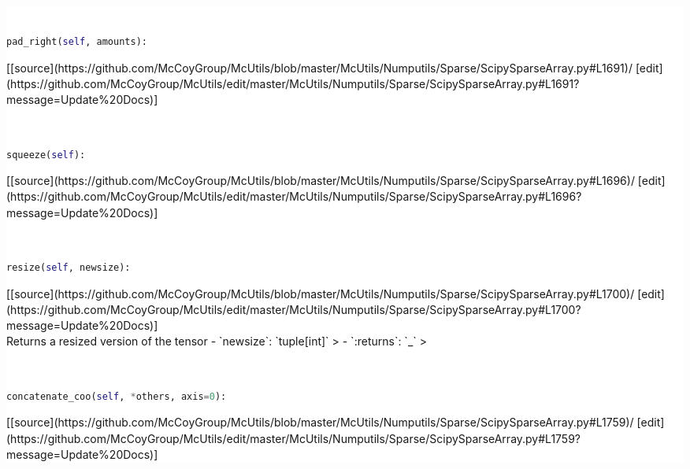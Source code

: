 
<a id="McUtils.McUtils.Numputils.Sparse.ScipySparseArray.pad_right" class="docs-object-method">&nbsp;</a> 
```python
pad_right(self, amounts): 
```
<div class="docs-source-link" markdown="1">
[[source](https://github.com/McCoyGroup/McUtils/blob/master/McUtils/Numputils/Sparse/ScipySparseArray.py#L1691)/
[edit](https://github.com/McCoyGroup/McUtils/edit/master/McUtils/Numputils/Sparse/ScipySparseArray.py#L1691?message=Update%20Docs)]
</div>


<a id="McUtils.McUtils.Numputils.Sparse.ScipySparseArray.squeeze" class="docs-object-method">&nbsp;</a> 
```python
squeeze(self): 
```
<div class="docs-source-link" markdown="1">
[[source](https://github.com/McCoyGroup/McUtils/blob/master/McUtils/Numputils/Sparse/ScipySparseArray.py#L1696)/
[edit](https://github.com/McCoyGroup/McUtils/edit/master/McUtils/Numputils/Sparse/ScipySparseArray.py#L1696?message=Update%20Docs)]
</div>


<a id="McUtils.McUtils.Numputils.Sparse.ScipySparseArray.resize" class="docs-object-method">&nbsp;</a> 
```python
resize(self, newsize): 
```
<div class="docs-source-link" markdown="1">
[[source](https://github.com/McCoyGroup/McUtils/blob/master/McUtils/Numputils/Sparse/ScipySparseArray.py#L1700)/
[edit](https://github.com/McCoyGroup/McUtils/edit/master/McUtils/Numputils/Sparse/ScipySparseArray.py#L1700?message=Update%20Docs)]
</div>
Returns a resized version of the tensor
  - `newsize`: `tuple[int]`
    > 
  - `:returns`: `_`
    >


<a id="McUtils.McUtils.Numputils.Sparse.ScipySparseArray.concatenate_coo" class="docs-object-method">&nbsp;</a> 
```python
concatenate_coo(self, *others, axis=0): 
```
<div class="docs-source-link" markdown="1">
[[source](https://github.com/McCoyGroup/McUtils/blob/master/McUtils/Numputils/Sparse/ScipySparseArray.py#L1759)/
[edit](https://github.com/McCoyGroup/McUtils/edit/master/McUtils/Numputils/Sparse/ScipySparseArray.py#L1759?message=Update%20Docs)]
</div>

